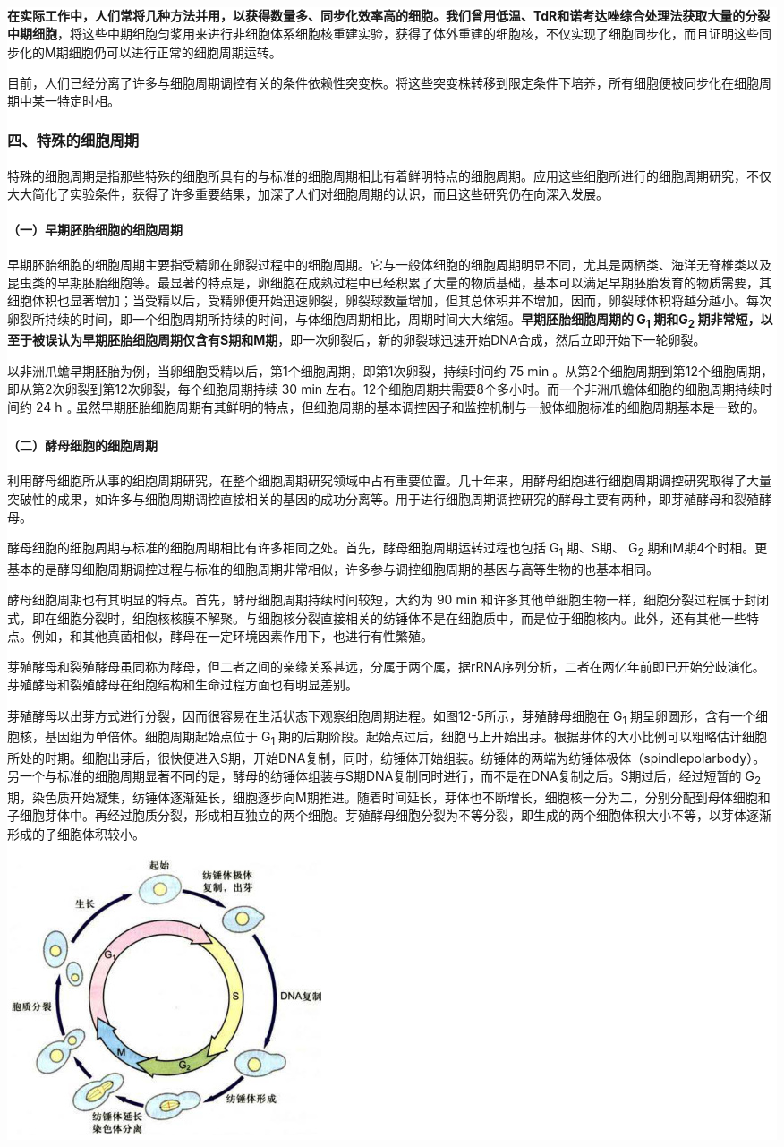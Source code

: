 **在实际工作中，人们常将几种方法并用，以获得数量多、同步化效率高的细胞。我们曾用低温、TdR和诺考达唑综合处理法获取大量的分裂中期细胞**，将这些中期细胞匀浆用来进行非细胞体系细胞核重建实验，获得了体外重建的细胞核，不仅实现了细胞同步化，而且证明这些同步化的M期细胞仍可以进行正常的细胞周期运转。  

目前，人们已经分离了许多与细胞周期调控有关的条件依赖性突变株。将这些突变株转移到限定条件下培养，所有细胞便被同步化在细胞周期中某一特定时相。  
### 四、特殊的细胞周期  

特殊的细胞周期是指那些特殊的细胞所具有的与标准的细胞周期相比有着鲜明特点的细胞周期。应用这些细胞所进行的细胞周期研究，不仅大大简化了实验条件，获得了许多重要结果，加深了人们对细胞周期的认识，而且这些研究仍在向深入发展。  
#### （一）早期胚胎细胞的细胞周期  

早期胚胎细胞的细胞周期主要指受精卵在卵裂过程中的细胞周期。它与一般体细胞的细胞周期明显不同，尤其是两栖类、海洋无脊椎类以及昆虫类的早期胚胎细胞等。最显著的特点是，卵细胞在成熟过程中已经积累了大量的物质基础，基本可以满足早期胚胎发育的物质需要，其细胞体积也显著增加；当受精以后，受精卵便开始迅速卵裂，卵裂球数量增加，但其总体积并不增加，因而，卵裂球体积将越分越小。每次卵裂所持续的时间，即一个细胞周期所持续的时间，与体细胞周期相比，周期时间大大缩短。**早期胚胎细胞周期的 $\mathrm{G}_{1}$ 期和$\mathrm{G}_{2}$ 期非常短，以至于被误认为早期胚胎细胞周期仅含有S期和M期**，即一次卵裂后，新的卵裂球迅速开始DNA合成，然后立即开始下一轮卵裂。

以非洲爪蟾早期胚胎为例，当卵细胞受精以后，第1个细胞周期，即第1次卵裂，持续时间约 $75~\mathrm{{min}}$ 。从第2个细胞周期到第12个细胞周期，即从第2次卵裂到第12次卵裂，每个细胞周期持续 $30~\mathrm{min}$ 左右。12个细胞周期共需要8个多小时。而一个非洲爪蟾体细胞的细胞周期持续时间约 $24\mathrm{~h~}_{\circ}$ 虽然早期胚胎细胞周期有其鲜明的特点，但细胞周期的基本调控因子和监控机制与一般体细胞标准的细胞周期基本是一致的。
#### （二）酵母细胞的细胞周期  

利用酵母细胞所从事的细胞周期研究，在整个细胞周期研究领域中占有重要位置。几十年来，用酵母细胞进行细胞周期调控研究取得了大量突破性的成果，如许多与细胞周期调控直接相关的基因的成功分离等。用于进行细胞周期调控研究的酵母主要有两种，即芽殖酵母和裂殖酵母。  

酵母细胞的细胞周期与标准的细胞周期相比有许多相同之处。首先，酵母细胞周期运转过程也包括 $\mathrm{G}_{1}$ 期、S期、 $\mathrm{G}_{2}$ 期和M期4个时相。更基本的是酵母细胞周期调控过程与标准的细胞周期非常相似，许多参与调控细胞周期的基因与高等生物的也基本相同。  

酵母细胞周期也有其明显的特点。首先，酵母细胞周期持续时间较短，大约为 $90~\mathrm{{min}}$ 和许多其他单细胞生物一样，细胞分裂过程属于封闭式，即在细胞分裂时，细胞核核膜不解聚。与细胞核分裂直接相关的纺锤体不是在细胞质中，而是位于细胞核内。此外，还有其他一些特点。例如，和其他真菌相似，酵母在一定环境因素作用下，也进行有性繁殖。  

芽殖酵母和裂殖酵母虽同称为酵母，但二者之间的亲缘关系甚远，分属于两个属，据rRNA序列分析，二者在两亿年前即已开始分歧演化。芽殖酵母和裂殖酵母在细胞结构和生命过程方面也有明显差别。  

芽殖酵母以出芽方式进行分裂，因而很容易在生活状态下观察细胞周期进程。如图12-5所示，芽殖酵母细胞在 $\mathrm{G}_{1}$ 期呈卵圆形，含有一个细胞核，基因组为单倍体。细胞周期起始点位于 $\mathrm{G}_{1}$ 期的后期阶段。起始点过后，细胞马上开始出芽。根据芽体的大小比例可以粗略估计细胞所处的时期。细胞出芽后，很快便进入S期，开始DNA复制，同时，纺锤体开始组装。纺锤体的两端为纺锤体极体（spindlepolarbody）。另一个与标准的细胞周期显著不同的是，酵母的纺锤体组装与S期DNA复制同时进行，而不是在DNA复制之后。S期过后，经过短暂的 $\mathrm{G}_{2}$ 期，染色质开始凝集，纺锤体逐渐延长，细胞逐步向M期推进。随着时间延长，芽体也不断增长，细胞核一分为二，分别分配到母体细胞和子细胞芽体中。再经过胞质分裂，形成相互独立的两个细胞。芽殖酵母细胞分裂为不等分裂，即生成的两个细胞体积大小不等，以芽体逐渐形成的子细胞体积较小。  

![](images/b5024712920516f5bf37ce585fc0308ae2d64445ec46daf7598ef0affd2ebeb9.jpg)  
